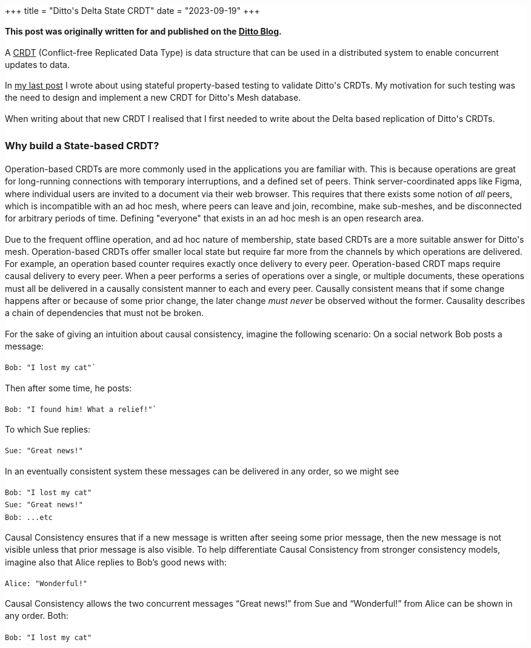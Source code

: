 +++
title = "Ditto's Delta State CRDT"
date = "2023-09-19"
+++


**This post was originally written for and published on the [Ditto Blog](https://ditto.live/blog/dittos-delta-state-crdts).**

A [CRDT](https://crdt.tech) (Conflict-free Replicated Data Type) is data structure that can be used in a distributed system to enable concurrent updates to data.

In [my last post](../testing-crdts) I wrote about using stateful property-based testing to validate Ditto's CRDTs. My motivation for such testing was the need to design and implement a new CRDT for Ditto's Mesh database.

When writing about that new CRDT I realised that I first needed to write about the Delta based replication of Ditto's CRDTs.

### Why build a State-based CRDT?

Operation-based CRDTs are more commonly used in the applications you are familiar with.  This is because operations are great for long-running connections with temporary interruptions, and a defined set of peers. Think server-coordinated apps like Figma, where individual users are invited to a document via their web browser. This requires that there exists some notion of _all_ peers, which is incompatible with an ad hoc mesh, where peers can leave and join, recombine, make sub-meshes, and be disconnected for arbitrary periods of time. Defining "everyone" that exists in an ad hoc mesh is an open research area.

Due to the frequent offline operation, and ad hoc nature of membership, state based CRDTs are a more suitable answer for Ditto's mesh. Operation-based CRDTs offer smaller local state but require far more from the channels by which operations are delivered. For example, an operation based counter requires exactly once delivery to every peer. Operation-based CRDT maps require causal delivery to every peer. When a peer performs a series of operations over a single, or multiple documents, these operations must all be delivered in a causally consistent manner to each and every peer. Causally consistent means that if some change happens after or because of some prior change, the later change _must never_ be observed without the former. Causality describes a chain of dependencies that must not be broken.

For the sake of giving an intuition about causal consistency, imagine the following scenario:
On a social network Bob posts a message:
```
Bob: "I lost my cat"`
```

Then after some time, he posts:
```
Bob: "I found him! What a relief!"`
```
To which Sue replies:
```
Sue: "Great news!"
```
In an eventually consistent system these messages can be delivered in any order, so we might see
```
Bob: "I lost my cat"
Sue: "Great news!"
Bob: ...etc
```
Causal Consistency ensures that if a new message is written after seeing some prior message, then the new message is not visible unless that prior message is also visible.
To help differentiate Causal Consistency from stronger consistency models, imagine also that Alice replies to Bob’s good news with:
```
Alice: "Wonderful!"
```
Causal Consistency allows the two concurrent messages “Great news!” from Sue and “Wonderful!” from Alice can be shown in any order. Both:
```
Bob: "I lost my cat"
```